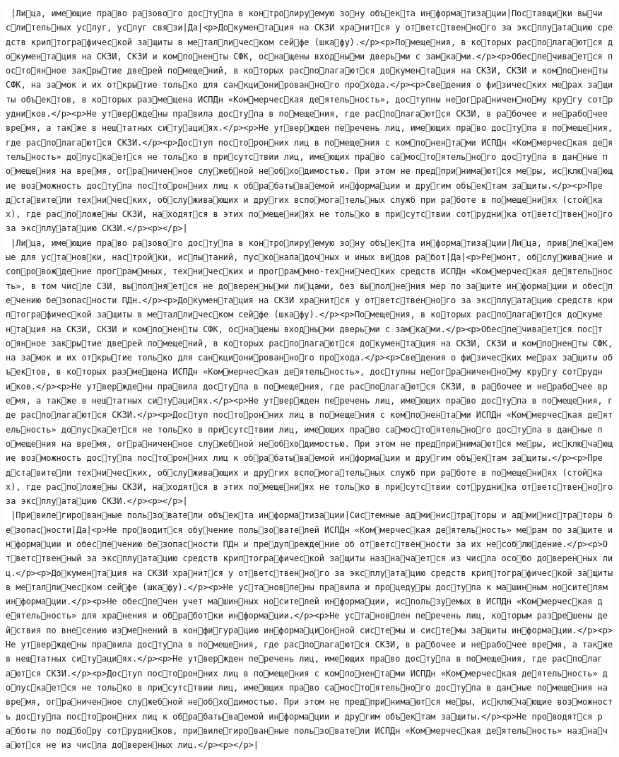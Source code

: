      |Лица, имеющие право разового доступа в контролируемую зону объекта информатизации|Поставщики вычислительных услуг, услуг связи|Да|<p>Документация на СКЗИ хранится у ответственного за эксплуатацию средств криптографической защиты в металлическом сейфе (шкафу).</p><p>Помещения, в которых располагаются документация на СКЗИ, СКЗИ и компоненты СФК, оснащены входными дверьми с замками.</p><p>Обеспечивается постоянное закрытие дверей помещений, в которых располагаются документация на СКЗИ, СКЗИ и компоненты СФК, на замок и их открытие только для санкционированного прохода.</p><p>Сведения о физических мерах защиты объектов, в которых размещена ИСПДн «Коммерческая деятельность», доступны неограниченному кругу сотрудников.</p><p>Не утверждены правила доступа в помещения, где располагаются СКЗИ, в рабочее и нерабочее время, а также в нештатных ситуациях.</p><p>Не утвержден перечень лиц, имеющих право доступа в помещения, где располагаются СКЗИ.</p><p>Доступ посторонних лиц в помещения с компонентами ИСПДн «Коммерческая деятельность» допускается не только в присутствии лиц, имеющих право самостоятельного доступа в данные помещения на время, ограниченное служебной необходимостью. При этом не предпринимаются меры, исключающие возможность доступа посторонних лиц к обрабатываемой информации и другим объектам защиты.</p><p>Представители технических, обслуживающих и других вспомогательных служб при работе в помещениях (стойках), где расположены СКЗИ, находятся в этих помещениях не только в присутствии сотрудника ответственного за эксплуатацию СКЗИ.</p><p></p>|
     |Лица, имеющие право разового доступа в контролируемую зону объекта информатизации|Лица, привлекаемые для установки, настройки, испытаний, пусконаладочных и иных видов работ|Да|<p>Ремонт, обслуживание и сопровождение программных, технических и программно-технических средств ИСПДн «Коммерческая деятельность», в том числе СЗИ, выполняется не доверенными лицами, без выполнения мер по защите информации и обеспечению безопасности ПДн.</p><p>Документация на СКЗИ хранится у ответственного за эксплуатацию средств криптографической защиты в металлическом сейфе (шкафу).</p><p>Помещения, в которых располагаются документация на СКЗИ, СКЗИ и компоненты СФК, оснащены входными дверьми с замками.</p><p>Обеспечивается постоянное закрытие дверей помещений, в которых располагаются документация на СКЗИ, СКЗИ и компоненты СФК, на замок и их открытие только для санкционированного прохода.</p><p>Сведения о физических мерах защиты объектов, в которых размещена ИСПДн «Коммерческая деятельность», доступны неограниченному кругу сотрудников.</p><p>Не утверждены правила доступа в помещения, где располагаются СКЗИ, в рабочее и нерабочее время, а также в нештатных ситуациях.</p><p>Не утвержден перечень лиц, имеющих право доступа в помещения, где располагаются СКЗИ.</p><p>Доступ посторонних лиц в помещения с компонентами ИСПДн «Коммерческая деятельность» допускается не только в присутствии лиц, имеющих право самостоятельного доступа в данные помещения на время, ограниченное служебной необходимостью. При этом не предпринимаются меры, исключающие возможность доступа посторонних лиц к обрабатываемой информации и другим объектам защиты.</p><p>Представители технических, обслуживающих и других вспомогательных служб при работе в помещениях (стойках), где расположены СКЗИ, находятся в этих помещениях не только в присутствии сотрудника ответственного за эксплуатацию СКЗИ.</p><p></p>|
     |Привилегированные пользователи объекта информатизации|Системные администраторы и администраторы безопасности|Да|<p>Не проводится обучение пользователей ИСПДн «Коммерческая деятельность» мерам по защите информации и обеспечению безопасности ПДн и предупреждение об ответственности за их несоблюдение.</p><p>Ответственный за эксплуатацию средств криптографической защиты назначается из числа особо доверенных лиц.</p><p>Документация на СКЗИ хранится у ответственного за эксплуатацию средств криптографической защиты в металлическом сейфе (шкафу).</p><p>Не установлены правила и процедуры доступа к машинным носителям информации.</p><p>Не обеспечен учет машинных носителей информации, используемых в ИСПДн «Коммерческая деятельность» для хранения и обработки информации.</p><p>Не установлен перечень лиц, которым разрешены действия по внесению изменений в конфигурацию информационной системы и системы защиты информации.</p><p>Не утверждены правила доступа в помещения, где располагаются СКЗИ, в рабочее и нерабочее время, а также в нештатных ситуациях.</p><p>Не утвержден перечень лиц, имеющих право доступа в помещения, где располагаются СКЗИ.</p><p>Доступ посторонних лиц в помещения с компонентами ИСПДн «Коммерческая деятельность» допускается не только в присутствии лиц, имеющих право самостоятельного доступа в данные помещения на время, ограниченное служебной необходимостью. При этом не предпринимаются меры, исключающие возможность доступа посторонних лиц к обрабатываемой информации и другим объектам защиты.</p><p>Не проводятся работы по подбору сотрудников, привилегированные пользователи ИСПДн «Коммерческая деятельность» назначаются не из числа доверенных лиц.</p><p></p>|